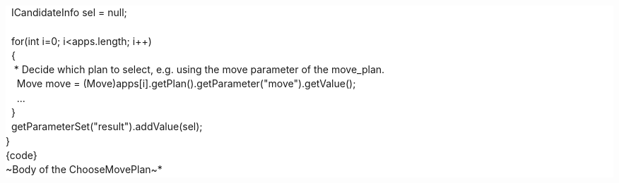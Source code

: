   ICandidateInfo sel = null;\
    \
  for(int i=0; i&lt;apps.length; i++)\
  {\
    * Decide which plan to select, e.g. using the move parameter of the move\_plan.\
    Move move = (Move)apps\[i\].getPlan().getParameter("move").getValue();\
    ...\
  }\
  getParameterSet("result").addValue(sel);\
}\
{code}\
\~Body of the ChooseMovePlan\~*
